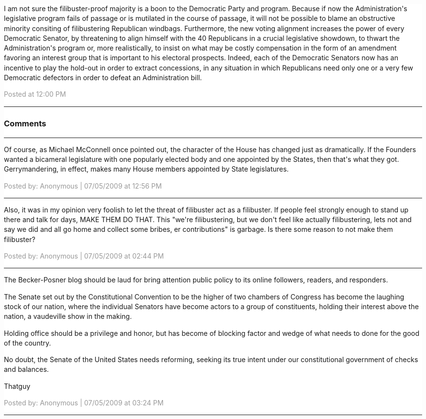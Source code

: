 I am not sure the filibuster-proof majority is a boon to the Democratic Party and program. Because if now the Administration's legislative program fails of passage or is mutilated in the course of passage, it will not be possible to blame an obstructive minority consiting of filibustering Republican windbags. Furthermore, the new voting alignment increases the power of every Democratic Senator, by threatening to align himself with the 40 Republicans in a crucial legislative showdown, to thwart the Administration's program or, more realistically, to insist on what may be costly compensation in the form of an amendment favoring an interest group that is important to his electoral prospects. Indeed, each of the Democratic Senators now has an incentive to play the hold-out in order to extract concessions, in any situation in which Republicans need only one or a very few Democratic defectors in order to defeat an Administration bill.

<span style="color:#999">Posted at 12:00 PM</span>



---

### Comments

---

Of course, as Michael McConnell once pointed out, the character of the House has changed just as dramatically.  If the Founders wanted a bicameral legislature with one popularly elected body and one appointed by the States, then that's what they got.  Gerrymandering, in effect, makes many House members appointed by State legislatures.

<span style="color:#999">Posted by: Anonymous | 07/05/2009 at 12:56 PM</span>

---

Also, it was in my opinion very foolish to let the threat of filibuster act as a filibuster.  If people feel strongly enough to stand up there and talk for days, MAKE THEM DO THAT.  This "we're filibustering, but we don't feel like actually filibustering, lets not and say we did and all go home and collect some bribes, er contributions" is garbage.
     Is there some reason to not make them filibuster?

<span style="color:#999">Posted by: Anonymous | 07/05/2009 at 02:44 PM</span>

---

The Becker-Posner blog should be laud for bring attention public policy to its online followers, readers, and responders.

The Senate set out by the Constitutional Convention to be the higher of two chambers of Congress has become the laughing stock of our nation, where the individual Senators have become actors to a group of constituents, holding their interest above the nation, a vaudeville show in the making.

Holding office should be a privilege and honor, but has become of blocking factor and wedge of what needs to done for the good of the country.

No doubt, the Senate of the United States needs reforming, seeking its true intent under our constitutional government of checks and balances.

Thatguy

<span style="color:#999">Posted by: Anonymous | 07/05/2009 at 03:24 PM</span>

---
